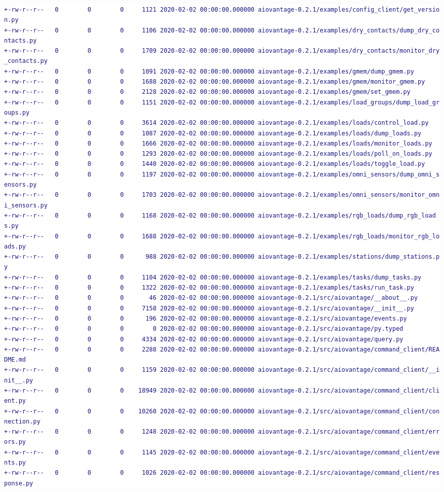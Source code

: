 ```diff
+-rw-r--r--   0        0        0     1121 2020-02-02 00:00:00.000000 aiovantage-0.2.1/examples/config_client/get_version.py
+-rw-r--r--   0        0        0     1106 2020-02-02 00:00:00.000000 aiovantage-0.2.1/examples/dry_contacts/dump_dry_contacts.py
+-rw-r--r--   0        0        0     1709 2020-02-02 00:00:00.000000 aiovantage-0.2.1/examples/dry_contacts/monitor_dry_contacts.py
+-rw-r--r--   0        0        0     1091 2020-02-02 00:00:00.000000 aiovantage-0.2.1/examples/gmem/dump_gmem.py
+-rw-r--r--   0        0        0     1688 2020-02-02 00:00:00.000000 aiovantage-0.2.1/examples/gmem/monitor_gmem.py
+-rw-r--r--   0        0        0     2128 2020-02-02 00:00:00.000000 aiovantage-0.2.1/examples/gmem/set_gmem.py
+-rw-r--r--   0        0        0     1151 2020-02-02 00:00:00.000000 aiovantage-0.2.1/examples/load_groups/dump_load_groups.py
+-rw-r--r--   0        0        0     3614 2020-02-02 00:00:00.000000 aiovantage-0.2.1/examples/loads/control_load.py
+-rw-r--r--   0        0        0     1087 2020-02-02 00:00:00.000000 aiovantage-0.2.1/examples/loads/dump_loads.py
+-rw-r--r--   0        0        0     1666 2020-02-02 00:00:00.000000 aiovantage-0.2.1/examples/loads/monitor_loads.py
+-rw-r--r--   0        0        0     1293 2020-02-02 00:00:00.000000 aiovantage-0.2.1/examples/loads/poll_on_loads.py
+-rw-r--r--   0        0        0     1440 2020-02-02 00:00:00.000000 aiovantage-0.2.1/examples/loads/toggle_load.py
+-rw-r--r--   0        0        0     1197 2020-02-02 00:00:00.000000 aiovantage-0.2.1/examples/omni_sensors/dump_omni_sensors.py
+-rw-r--r--   0        0        0     1703 2020-02-02 00:00:00.000000 aiovantage-0.2.1/examples/omni_sensors/monitor_omni_sensors.py
+-rw-r--r--   0        0        0     1168 2020-02-02 00:00:00.000000 aiovantage-0.2.1/examples/rgb_loads/dump_rgb_loads.py
+-rw-r--r--   0        0        0     1688 2020-02-02 00:00:00.000000 aiovantage-0.2.1/examples/rgb_loads/monitor_rgb_loads.py
+-rw-r--r--   0        0        0      988 2020-02-02 00:00:00.000000 aiovantage-0.2.1/examples/stations/dump_stations.py
+-rw-r--r--   0        0        0     1104 2020-02-02 00:00:00.000000 aiovantage-0.2.1/examples/tasks/dump_tasks.py
+-rw-r--r--   0        0        0     1322 2020-02-02 00:00:00.000000 aiovantage-0.2.1/examples/tasks/run_task.py
+-rw-r--r--   0        0        0       46 2020-02-02 00:00:00.000000 aiovantage-0.2.1/src/aiovantage/__about__.py
+-rw-r--r--   0        0        0     7158 2020-02-02 00:00:00.000000 aiovantage-0.2.1/src/aiovantage/__init__.py
+-rw-r--r--   0        0        0      196 2020-02-02 00:00:00.000000 aiovantage-0.2.1/src/aiovantage/events.py
+-rw-r--r--   0        0        0        0 2020-02-02 00:00:00.000000 aiovantage-0.2.1/src/aiovantage/py.typed
+-rw-r--r--   0        0        0     4334 2020-02-02 00:00:00.000000 aiovantage-0.2.1/src/aiovantage/query.py
+-rw-r--r--   0        0        0     2288 2020-02-02 00:00:00.000000 aiovantage-0.2.1/src/aiovantage/command_client/README.md
+-rw-r--r--   0        0        0     1159 2020-02-02 00:00:00.000000 aiovantage-0.2.1/src/aiovantage/command_client/__init__.py
+-rw-r--r--   0        0        0    18949 2020-02-02 00:00:00.000000 aiovantage-0.2.1/src/aiovantage/command_client/client.py
+-rw-r--r--   0        0        0    10260 2020-02-02 00:00:00.000000 aiovantage-0.2.1/src/aiovantage/command_client/connection.py
+-rw-r--r--   0        0        0     1248 2020-02-02 00:00:00.000000 aiovantage-0.2.1/src/aiovantage/command_client/errors.py
+-rw-r--r--   0        0        0     1145 2020-02-02 00:00:00.000000 aiovantage-0.2.1/src/aiovantage/command_client/events.py
+-rw-r--r--   0        0        0     1026 2020-02-02 00:00:00.000000 aiovantage-0.2.1/src/aiovantage/command_client/response.py
```